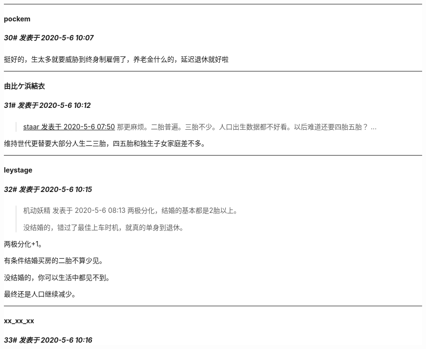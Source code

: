 

-----

####  pockem  
##### 30#       发表于 2020-5-6 10:07




挺好的，生太多就要威胁到终身制雇佣了，养老金什么的，延迟退休就好啦







-----

####  由比ケ浜結衣  
##### 31#       发表于 2020-5-6 10:12



<blockquote><a href="httphttps://bbs.saraba1st.com/2b/forum.php?mod=redirect&amp;goto=findpost&amp;pid=47316774&amp;ptid=1932776" target="_blank">staar 发表于 2020-5-6 07:50</a>
那更麻烦。二胎普遍。三胎不少。人口出生数据都不好看。以后难道还要四胎五胎？ ...</blockquote>
维持世代更替要大部分人生二三胎，四五胎和独生子女家庭差不多。







-----

####  leystage  
##### 32#       发表于 2020-5-6 10:15



<blockquote>机动妖精 发表于 2020-5-6 08:13
两极分化，结婚的基本都是2胎以上。

没结婚的，错过了最佳上车时机，就真的单身到退休。

</blockquote>
两极分化+1。

有条件结婚买房的二胎不算少见。

没结婚的，你可以生活中都见不到。

最终还是人口继续减少。







-----

####  xx_xx_xx  
##### 33#       发表于 2020-5-6 10:16
